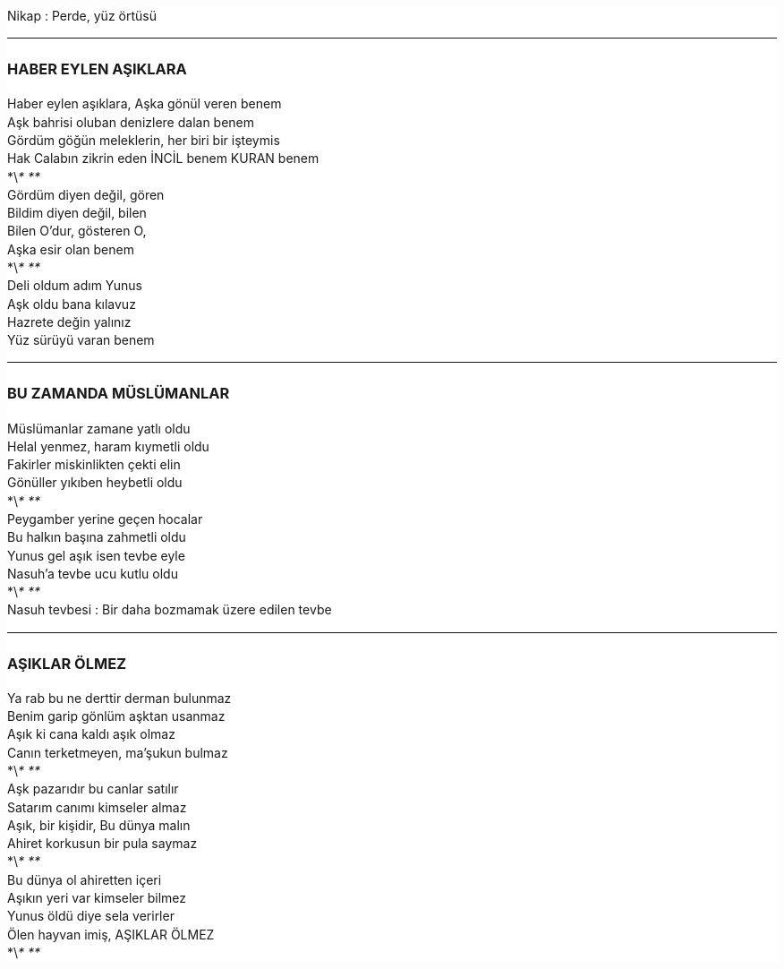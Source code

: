 Nikap : Perde, yüz örtüsü

<hr />

<h3 id="haber-eylen-asiklara">HABER EYLEN AŞIKLARA</h3>

Haber eylen aşıklara, Aşka gönül veren benem  
Aşk bahrisi oluban denizlere dalan benem  
Gördüm göğün meleklerin, her biri bir işteymis  
Hak Calabın zikrin eden İNCİL benem KURAN benem  
\*\\*\* \*\**  
Gördüm diyen değil, gören  
Bildim diyen değil, bilen  
Bilen O’dur, gösteren O,  
Aşka esir olan benem  
\*\\*\* \*\**  
Deli oldum adım Yunus  
Aşk oldu bana kılavuz  
Hazrete değin yalınız  
Yüz sürüyü varan benem

<hr />

<h3 id="bu-zamanda-muslumanlar">BU ZAMANDA MÜSLÜMANLAR</h3>

Müslümanlar zamane yatlı oldu  
Helal yenmez, haram kıymetli oldu  
Fakirler miskinlikten çekti elin  
Gönüller yıkıben heybetli oldu  
\*\\*\* \*\**  
Peygamber yerine geçen hocalar  
Bu halkın başına zahmetli oldu  
Yunus gel aşık isen tevbe eyle  
Nasuh’a tevbe ucu kutlu oldu  
\*\\*\* \*\**  
Nasuh tevbesi : Bir daha bozmamak üzere edilen tevbe

<hr />

<h3 id="asiklar-olmez">AŞIKLAR ÖLMEZ</h3>

Ya rab bu ne derttir derman bulunmaz  
Benim garip gönlüm aşktan usanmaz  
Aşık ki cana kaldı aşık olmaz  
Canın terketmeyen, ma’şukun bulmaz  
\*\\*\* \*\**  
Aşk pazarıdır bu canlar satılır  
Satarım canımı kimseler almaz  
Aşık, bir kişidir, Bu dünya malın  
Ahiret korkusun bir pula saymaz  
\*\\*\* \*\**  
Bu dünya ol ahiretten içeri  
Aşıkın yeri var kimseler bilmez  
Yunus öldü diye sela verirler  
Ölen hayvan imiş, AŞIKLAR ÖLMEZ  
\*\\*\* \*\**
